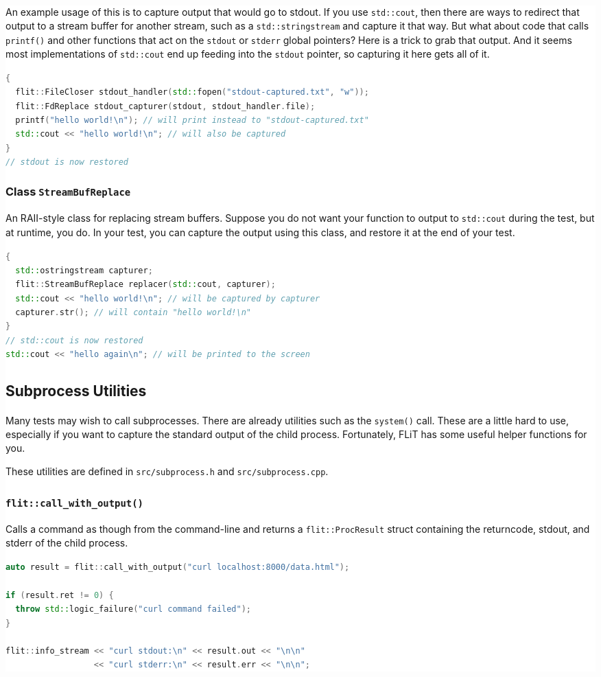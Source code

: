 An example usage of this is to capture output that would go to stdout.  If you
use `std::cout`, then there are ways to redirect that output to a stream buffer
for another stream, such as a `std::stringstream` and capture it that way.  But
what about code that calls `printf()` and other functions that act on the
`stdout` or `stderr` global pointers?  Here is a trick to grab that output.
And it seems most implementations of `std::cout` end up feeding into the
`stdout` pointer, so capturing it here gets all of it.

```c++
{
  flit::FileCloser stdout_handler(std::fopen("stdout-captured.txt", "w"));
  flit::FdReplace stdout_capturer(stdout, stdout_handler.file);
  printf("hello world!\n"); // will print instead to "stdout-captured.txt"
  std::cout << "hello world!\n"; // will also be captured
}
// stdout is now restored
```


### Class `StreamBufReplace`

An RAII-style class for replacing stream buffers.  Suppose you do not want your
function to output to `std::cout` during the test, but at runtime, you do.  In
your test, you can capture the output using this class, and restore it at the
end of your test.

```c++
{
  std::ostringstream capturer;
  flit::StreamBufReplace replacer(std::cout, capturer);
  std::cout << "hello world!\n"; // will be captured by capturer
  capturer.str(); // will contain "hello world!\n"
}
// std::cout is now restored
std::cout << "hello again\n"; // will be printed to the screen
```


## Subprocess Utilities

Many tests may wish to call subprocesses.  There are already utilities such as
the `system()` call.  These are a little hard to use, especially if you want to
capture the standard output of the child process.  Fortunately, FLiT has some
useful helper functions for you.

These utilities are defined in `src/subprocess.h` and `src/subprocess.cpp`.


### `flit::call_with_output()`

Calls a command as though from the command-line and returns a
`flit::ProcResult` struct containing the returncode, stdout, and stderr of the
child process.

```c++
auto result = flit::call_with_output("curl localhost:8000/data.html");

if (result.ret != 0) {
  throw std::logic_failure("curl command failed");
}

flit::info_stream << "curl stdout:\n" << result.out << "\n\n"
                  << "curl stderr:\n" << result.err << "\n\n";
```

